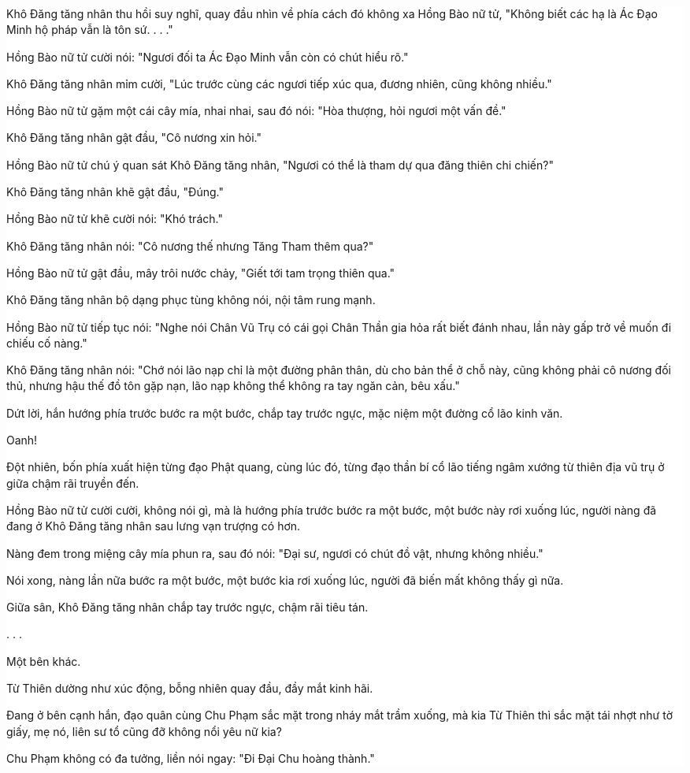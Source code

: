 Khô Đăng tăng nhân thu hồi suy nghĩ, quay đầu nhìn về phía cách đó không xa Hồng Bào nữ tử, "Không biết các hạ là Ác Đạo Minh hộ pháp vẫn là tôn sứ. . . ."

Hồng Bào nữ tử cười nói: "Ngươi đối ta Ác Đạo Minh vẫn còn có chút hiểu rõ."

Khô Đăng tăng nhân mỉm cười, "Lúc trước cùng các ngươi tiếp xúc qua, đương nhiên, cũng không nhiều."

Hồng Bào nữ tử gặm một cái cây mía, nhai nhai, sau đó nói: "Hòa thượng, hỏi ngươi một vấn đề."

Khô Đăng tăng nhân gật đầu, "Cô nương xin hỏi."

Hồng Bào nữ tử chú ý quan sát Khô Đăng tăng nhân, "Ngươi có thể là tham dự qua đăng thiên chi chiến?"

Khô Đăng tăng nhân khẽ gật đầu, "Đúng."

Hồng Bào nữ tử khẽ cười nói: "Khó trách."

Khô Đăng tăng nhân nói: "Cô nương thế nhưng Tăng Tham thêm qua?"

Hồng Bào nữ tử gật đầu, mây trôi nước chảy, "Giết tới tam trọng thiên qua."

Khô Đăng tăng nhân bộ dạng phục tùng không nói, nội tâm rung mạnh.

Hồng Bào nữ tử tiếp tục nói: "Nghe nói Chân Vũ Trụ có cái gọi Chân Thần gia hỏa rất biết đánh nhau, lần này gấp trở về muốn đi chiếu cố nàng."

Khô Đăng tăng nhân nói: "Chớ nói lão nạp chỉ là một đường phân thân, dù cho bản thể ở chỗ này, cũng không phải cô nương đối thủ, nhưng hậu thế đồ tôn gặp nạn, lão nạp không thể không ra tay ngăn cản, bêu xấu."

Dứt lời, hắn hướng phía trước bước ra một bước, chắp tay trước ngực, mặc niệm một đường cổ lão kinh văn.

Oanh!

Đột nhiên, bốn phía xuất hiện từng đạo Phật quang, cùng lúc đó, từng đạo thần bí cổ lão tiếng ngâm xướng từ thiên địa vũ trụ ở giữa chậm rãi truyền đến.

Hồng Bào nữ tử cười cười, không nói gì, mà là hướng phía trước bước ra một bước, một bước này rơi xuống lúc, người nàng đã đang ở Khô Đăng tăng nhân sau lưng vạn trượng có hơn.

Nàng đem trong miệng cây mía phun ra, sau đó nói: "Đại sư, ngươi có chút đồ vật, nhưng không nhiều."

Nói xong, nàng lần nữa bước ra một bước, một bước kia rơi xuống lúc, người đã biến mất không thấy gì nữa.

Giữa sân, Khô Đăng tăng nhân chắp tay trước ngực, chậm rãi tiêu tán.

. . .

Một bên khác.

Từ Thiên dường như xúc động, bỗng nhiên quay đầu, đầy mắt kinh hãi.

Đang ở bên cạnh hắn, đạo quân cùng Chu Phạm sắc mặt trong nháy mắt trầm xuống, mà kia Từ Thiên thì sắc mặt tái nhợt như tờ giấy, mẹ nó, liên sư tổ cũng đỡ không nổi yêu nữ kia?

Chu Phạm không có đa tưởng, liền nói ngay: "Đi Đại Chu hoàng thành."
